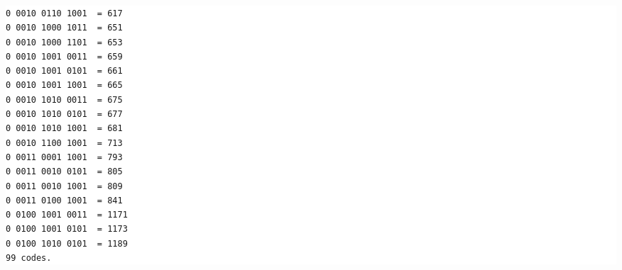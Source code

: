     0 0010 0110 1001  = 617
    0 0010 1000 1011  = 651
    0 0010 1000 1101  = 653
    0 0010 1001 0011  = 659
    0 0010 1001 0101  = 661
    0 0010 1001 1001  = 665
    0 0010 1010 0011  = 675
    0 0010 1010 0101  = 677
    0 0010 1010 1001  = 681
    0 0010 1100 1001  = 713
    0 0011 0001 1001  = 793
    0 0011 0010 0101  = 805
    0 0011 0010 1001  = 809
    0 0011 0100 1001  = 841
    0 0100 1001 0011  = 1171
    0 0100 1001 0101  = 1173
    0 0100 1010 0101  = 1189
    99 codes.
